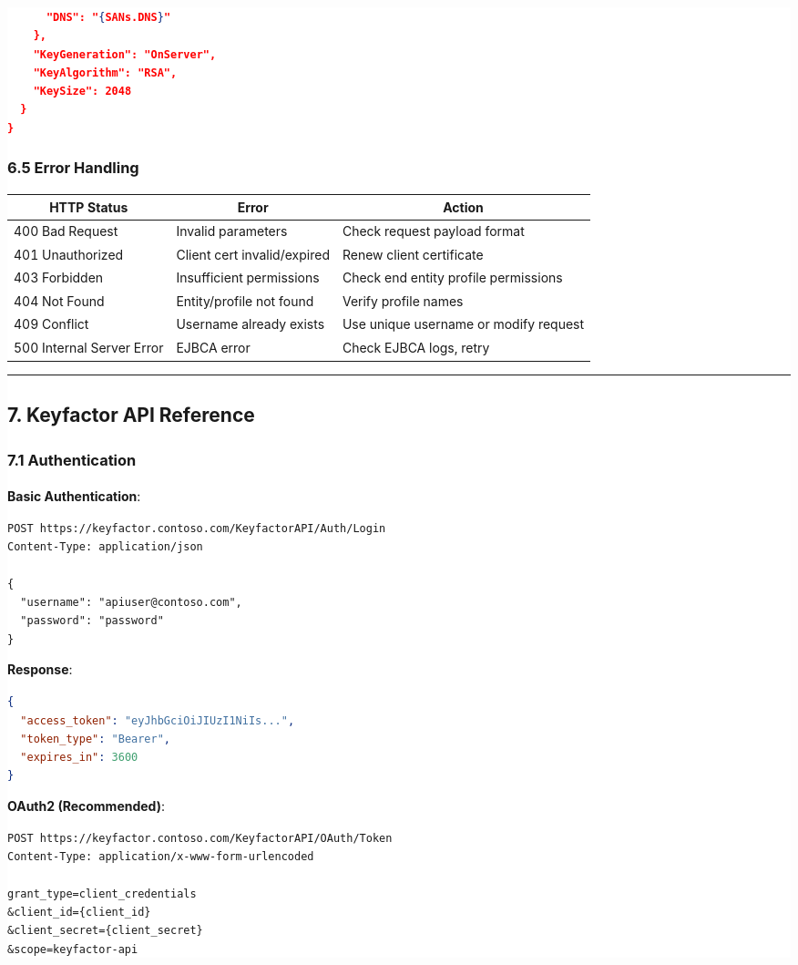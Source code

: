 ```json
      "DNS": "{SANs.DNS}"
    },
    "KeyGeneration": "OnServer",
    "KeyAlgorithm": "RSA",
    "KeySize": 2048
  }
}
```

### 6.5 Error Handling

| HTTP Status | Error | Action |
|------------|-------|--------|
| 400 Bad Request | Invalid parameters | Check request payload format |
| 401 Unauthorized | Client cert invalid/expired | Renew client certificate |
| 403 Forbidden | Insufficient permissions | Check end entity profile permissions |
| 404 Not Found | Entity/profile not found | Verify profile names |
| 409 Conflict | Username already exists | Use unique username or modify request |
| 500 Internal Server Error | EJBCA error | Check EJBCA logs, retry |

---

## 7. Keyfactor API Reference

### 7.1 Authentication

**Basic Authentication**:
```http
POST https://keyfactor.contoso.com/KeyfactorAPI/Auth/Login
Content-Type: application/json

{
  "username": "apiuser@contoso.com",
  "password": "password"
}
```

**Response**:
```json
{
  "access_token": "eyJhbGciOiJIUzI1NiIs...",
  "token_type": "Bearer",
  "expires_in": 3600
}
```

**OAuth2 (Recommended)**:
```http
POST https://keyfactor.contoso.com/KeyfactorAPI/OAuth/Token
Content-Type: application/x-www-form-urlencoded

grant_type=client_credentials
&client_id={client_id}
&client_secret={client_secret}
&scope=keyfactor-api
```
